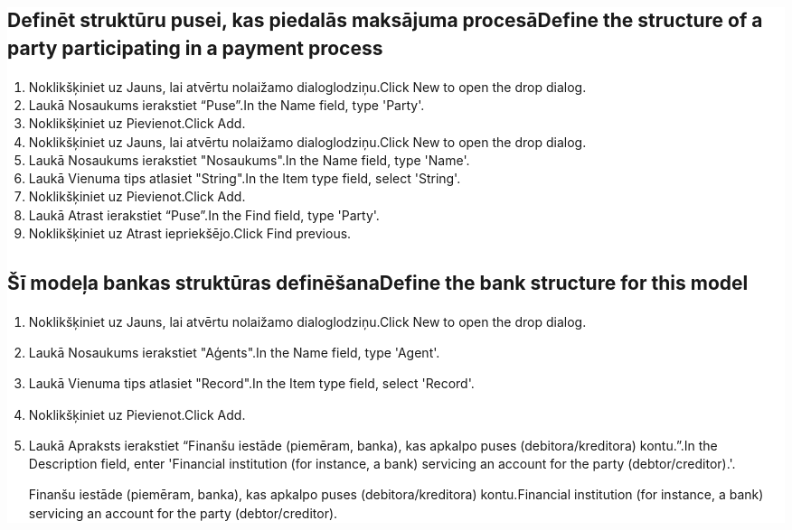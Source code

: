 ## <a name="define-the-structure-of-a-party-participating-in-a-payment-process"></a><span data-ttu-id="9bc30-126">Definēt struktūru pusei, kas piedalās maksājuma procesā</span><span class="sxs-lookup"><span data-stu-id="9bc30-126">Define the structure of a party participating in a payment process</span></span>
1. <span data-ttu-id="9bc30-127">Noklikšķiniet uz Jauns, lai atvērtu nolaižamo dialoglodziņu.</span><span class="sxs-lookup"><span data-stu-id="9bc30-127">Click New to open the drop dialog.</span></span>
2. <span data-ttu-id="9bc30-128">Laukā Nosaukums ierakstiet “Puse”.</span><span class="sxs-lookup"><span data-stu-id="9bc30-128">In the Name field, type 'Party'.</span></span>
3. <span data-ttu-id="9bc30-129">Noklikšķiniet uz Pievienot.</span><span class="sxs-lookup"><span data-stu-id="9bc30-129">Click Add.</span></span>
4. <span data-ttu-id="9bc30-130">Noklikšķiniet uz Jauns, lai atvērtu nolaižamo dialoglodziņu.</span><span class="sxs-lookup"><span data-stu-id="9bc30-130">Click New to open the drop dialog.</span></span>
5. <span data-ttu-id="9bc30-131">Laukā Nosaukums ierakstiet "Nosaukums".</span><span class="sxs-lookup"><span data-stu-id="9bc30-131">In the Name field, type 'Name'.</span></span>
6. <span data-ttu-id="9bc30-132">Laukā Vienuma tips atlasiet "String".</span><span class="sxs-lookup"><span data-stu-id="9bc30-132">In the Item type field, select 'String'.</span></span>
7. <span data-ttu-id="9bc30-133">Noklikšķiniet uz Pievienot.</span><span class="sxs-lookup"><span data-stu-id="9bc30-133">Click Add.</span></span>
8. <span data-ttu-id="9bc30-134">Laukā Atrast ierakstiet “Puse”.</span><span class="sxs-lookup"><span data-stu-id="9bc30-134">In the Find field, type 'Party'.</span></span>
9. <span data-ttu-id="9bc30-135">Noklikšķiniet uz Atrast iepriekšējo.</span><span class="sxs-lookup"><span data-stu-id="9bc30-135">Click Find previous.</span></span>

## <a name="define-the-bank-structure-for-this-model"></a><span data-ttu-id="9bc30-136">Šī modeļa bankas struktūras definēšana</span><span class="sxs-lookup"><span data-stu-id="9bc30-136">Define the bank structure for this model</span></span>
1. <span data-ttu-id="9bc30-137">Noklikšķiniet uz Jauns, lai atvērtu nolaižamo dialoglodziņu.</span><span class="sxs-lookup"><span data-stu-id="9bc30-137">Click New to open the drop dialog.</span></span>
2. <span data-ttu-id="9bc30-138">Laukā Nosaukums ierakstiet "Aģents".</span><span class="sxs-lookup"><span data-stu-id="9bc30-138">In the Name field, type 'Agent'.</span></span>
3. <span data-ttu-id="9bc30-139">Laukā Vienuma tips atlasiet "Record".</span><span class="sxs-lookup"><span data-stu-id="9bc30-139">In the Item type field, select 'Record'.</span></span>
4. <span data-ttu-id="9bc30-140">Noklikšķiniet uz Pievienot.</span><span class="sxs-lookup"><span data-stu-id="9bc30-140">Click Add.</span></span>
5. <span data-ttu-id="9bc30-141">Laukā Apraksts ierakstiet “Finanšu iestāde (piemēram, banka), kas apkalpo puses (debitora/kreditora) kontu.”.</span><span class="sxs-lookup"><span data-stu-id="9bc30-141">In the Description field, enter 'Financial institution (for instance, a bank) servicing an account for the party (debtor/creditor).'.</span></span>

    <span data-ttu-id="9bc30-142">Finanšu iestāde (piemēram, banka), kas apkalpo puses (debitora/kreditora) kontu.</span><span class="sxs-lookup"><span data-stu-id="9bc30-142">Financial institution (for instance, a bank) servicing an account for the party (debtor/creditor).</span></span>  

